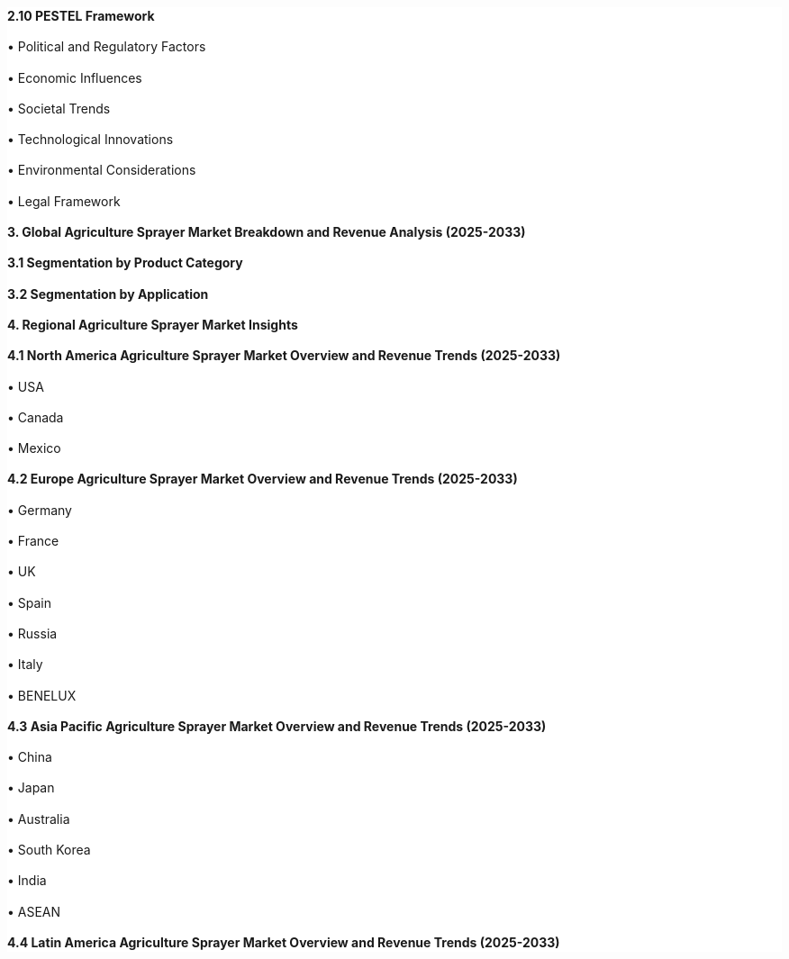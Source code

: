 <strong>2.10 PESTEL Framework</strong>

• Political and Regulatory Factors

• Economic Influences

• Societal Trends

• Technological Innovations

• Environmental Considerations

• Legal Framework

<strong>3. Global Agriculture Sprayer Market Breakdown and Revenue Analysis (2025-2033)</strong>

<strong>3.1 Segmentation by Product Category</strong>

<strong>3.2 Segmentation by Application</strong>

<strong>4. Regional Agriculture Sprayer Market Insights</strong>

<strong>4.1 North America Agriculture Sprayer Market Overview and Revenue Trends (2025-2033)</strong>

• USA

• Canada

• Mexico

<strong>4.2 Europe Agriculture Sprayer Market Overview and Revenue Trends (2025-2033)</strong>

• Germany

• France

• UK

• Spain

• Russia

• Italy

• BENELUX

<strong>4.3 Asia Pacific Agriculture Sprayer Market Overview and Revenue Trends (2025-2033)</strong>

• China

• Japan

• Australia

• South Korea

• India

• ASEAN

<strong>4.4 Latin America Agriculture Sprayer Market Overview and Revenue Trends (2025-2033)</strong>
